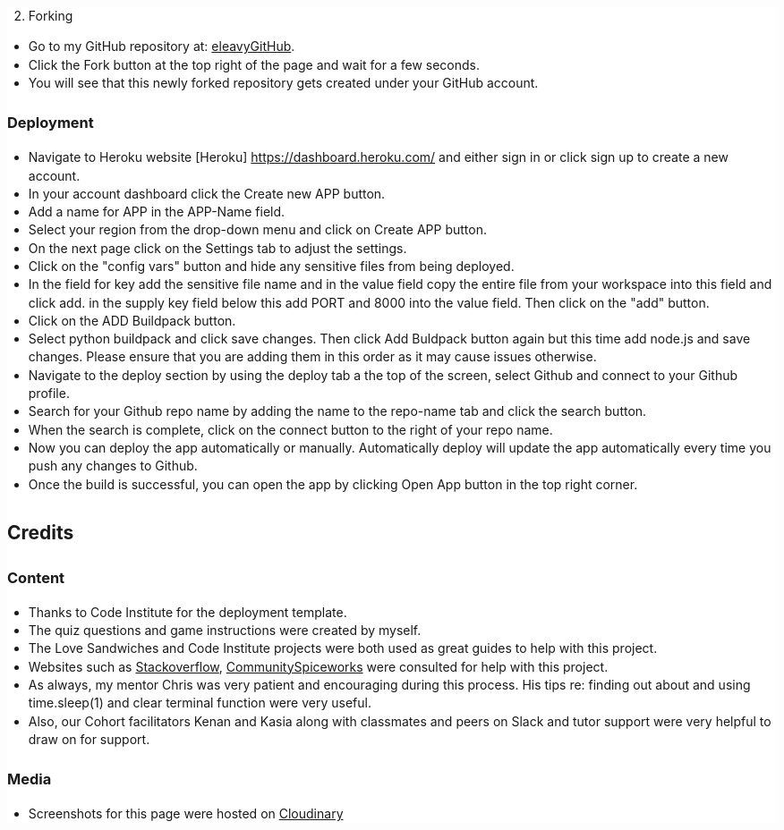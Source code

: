 2. Forking

- Go to my GitHub repository at: [eleavyGitHub](https://github.com/eleavydev/quizeroo). 
- Click the Fork button at the top right of the page and wait for a few seconds. 
- You will see that this newly forked repository gets created under your GitHub account.  


### Deployment 

- Navigate to Heroku website [Heroku] https://dashboard.heroku.com/ and either sign in or click sign up to create a new account.
- In your account dashboard click the Create new APP button.
- Add a name for APP in the APP-Name field.
- Select your region from the drop-down menu and click on Create APP button.
- On the next page click on the Settings tab to adjust the settings.
- Click on the "config vars" button and hide any sensitive files from being deployed.
- In the field for key add the sensitive file name and in the value field copy the entire   file from your workspace into this field and click add.
in the supply key field below this add PORT and 8000 into the value field. Then click on the "add" button.
- Click on the ADD Buildpack button.
- Select python buildpack and click save changes. Then click Add Buldpack button again but this time add node.js and save changes. Please ensure that you are adding them in this order as it may cause issues otherwise.
- Navigate to the deploy section by using the deploy tab a the top of the screen, select Github and connect to your Github profile.
- Search for your Github repo name by adding the name to the repo-name tab and click the search button.
- When the search is complete, click on the connect button to the right of your repo name.
- Now you can deploy the app automatically or manually. Automatically deploy will update the app automatically every time you push any changes to Github.
- Once the build is successful, you can open the app by clicking Open App button in the top right corner.
  

## Credits 

### Content 

- Thanks to Code Institute for the deployment template. 
- The quiz questions and game instructions were created by myself. 
- The Love Sandwiches and Code Institute projects were both used as great guides to help with this project. 
- Websites such as [Stackoverflow](https://stackoverflow.com/), [CommunitySpiceworks](https://community.spiceworks.com/) were consulted for help with this project. 
- As always, my mentor Chris was very patient and encouraging during this process. His tips re: finding out about and using time.sleep(1) and clear terminal function were very useful. 
- Also, our Cohort facilitators Kenan and Kasia along with classmates and peers on Slack and tutor support were very helpful to draw on for support. 

### Media

- Screenshots for this page were hosted on [Cloudinary](https://cloudinary.com/)
